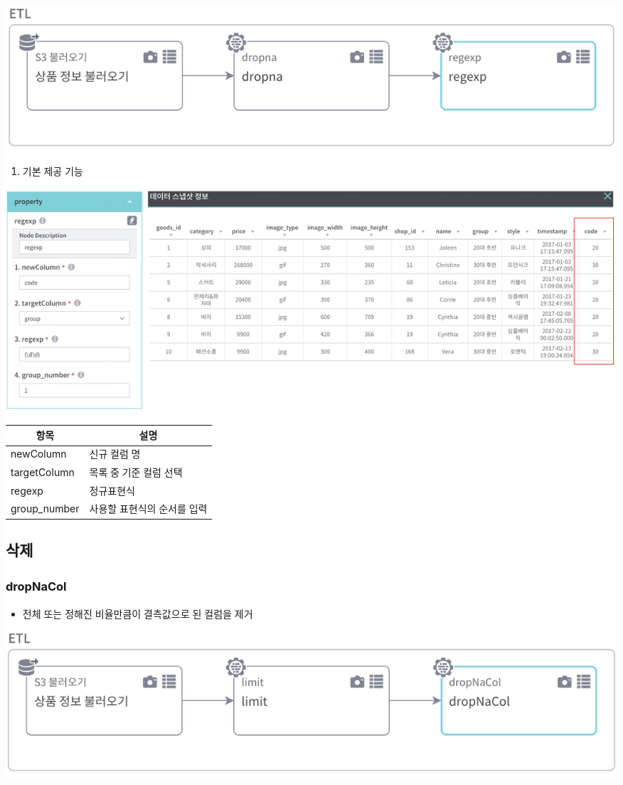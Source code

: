 ![](images/advancedNode/regexp.00.png)

1. 기본 제공 기능

![](images/advancedNode/regexp.01.png)

| 항목 | 설명 |
|---|---|
| newColumn | 신규 컬럼 명 |
| targetColumn | 목록 중 기준 컬럼 선택 |
| regexp | 정규표현식 |
| group_number | 사용할 표현식의 순서를 입력 |


## 삭제

### dropNaCol
   - 전체 또는 정해진 비율만큼이 결측값으로 된 컬럼을 제거

![](images/advancedNode/dropNaCol.00.png)
